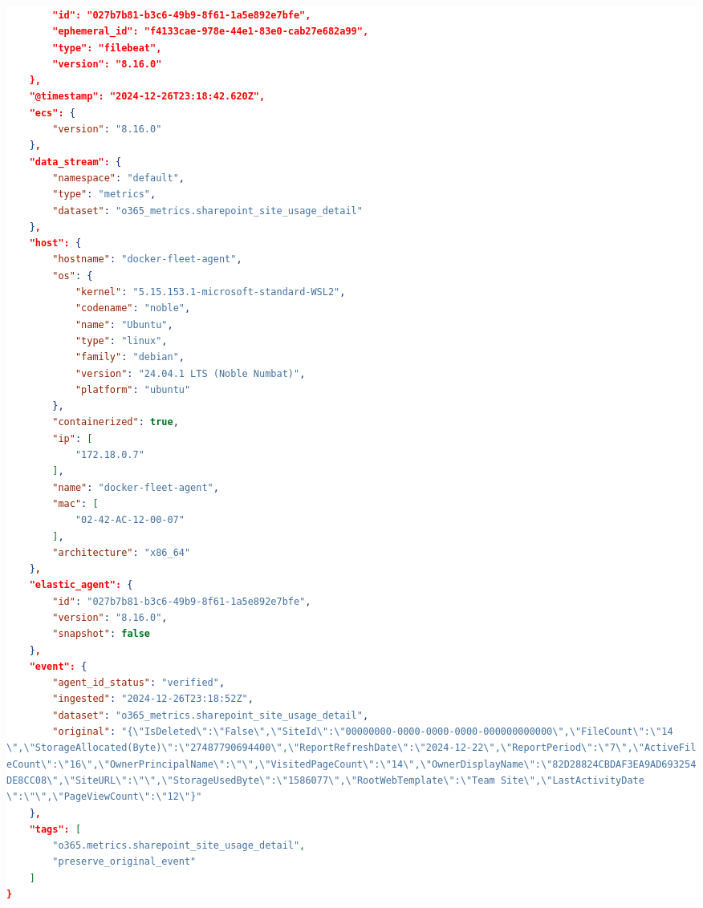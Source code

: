```json
        "id": "027b7b81-b3c6-49b9-8f61-1a5e892e7bfe",
        "ephemeral_id": "f4133cae-978e-44e1-83e0-cab27e682a99",
        "type": "filebeat",
        "version": "8.16.0"
    },
    "@timestamp": "2024-12-26T23:18:42.620Z",
    "ecs": {
        "version": "8.16.0"
    },
    "data_stream": {
        "namespace": "default",
        "type": "metrics",
        "dataset": "o365_metrics.sharepoint_site_usage_detail"
    },
    "host": {
        "hostname": "docker-fleet-agent",
        "os": {
            "kernel": "5.15.153.1-microsoft-standard-WSL2",
            "codename": "noble",
            "name": "Ubuntu",
            "type": "linux",
            "family": "debian",
            "version": "24.04.1 LTS (Noble Numbat)",
            "platform": "ubuntu"
        },
        "containerized": true,
        "ip": [
            "172.18.0.7"
        ],
        "name": "docker-fleet-agent",
        "mac": [
            "02-42-AC-12-00-07"
        ],
        "architecture": "x86_64"
    },
    "elastic_agent": {
        "id": "027b7b81-b3c6-49b9-8f61-1a5e892e7bfe",
        "version": "8.16.0",
        "snapshot": false
    },
    "event": {
        "agent_id_status": "verified",
        "ingested": "2024-12-26T23:18:52Z",
        "dataset": "o365_metrics.sharepoint_site_usage_detail",
        "original": "{\"IsDeleted\":\"False\",\"SiteId\":\"00000000-0000-0000-0000-000000000000\",\"FileCount\":\"14\",\"StorageAllocated(Byte)\":\"27487790694400\",\"ReportRefreshDate\":\"2024-12-22\",\"ReportPeriod\":\"7\",\"ActiveFileCount\":\"16\",\"OwnerPrincipalName\":\"\",\"VisitedPageCount\":\"14\",\"OwnerDisplayName\":\"82D28824CBDAF3EA9AD693254DE8CC08\",\"SiteURL\":\"\",\"StorageUsedByte\":\"1586077\",\"RootWebTemplate\":\"Team Site\",\"LastActivityDate\":\"\",\"PageViewCount\":\"12\"}"
    },
    "tags": [
        "o365.metrics.sharepoint_site_usage_detail",
        "preserve_original_event"
    ]
}
```
